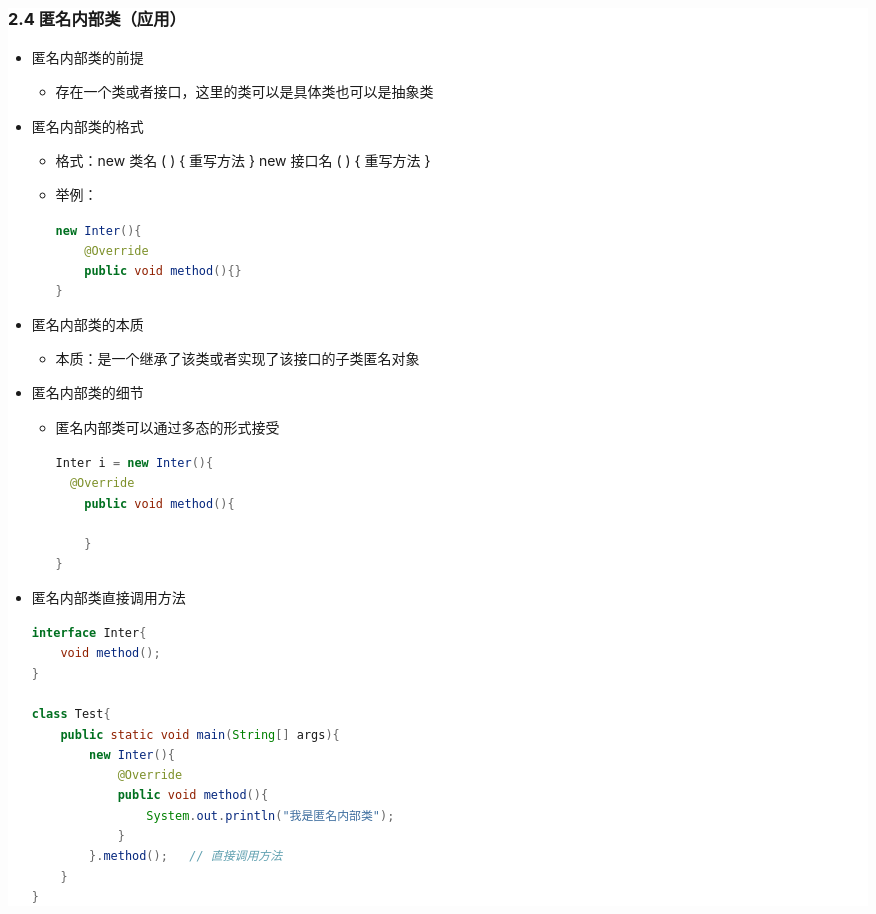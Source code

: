   ```java

  ```

### 2.4 匿名内部类（应用）

- 匿名内部类的前提

  - 存在一个类或者接口，这里的类可以是具体类也可以是抽象类

- 匿名内部类的格式

  - 格式：new 类名 ( ) {  重写方法 }    new  接口名 ( ) { 重写方法 }

  - 举例： 

    ```java
    new Inter(){
        @Override
        public void method(){}
    } 
    ```

- 匿名内部类的本质

  - 本质：是一个继承了该类或者实现了该接口的子类匿名对象

- 匿名内部类的细节

  - 匿名内部类可以通过多态的形式接受

    ```java
    Inter i = new Inter(){
      @Override
        public void method(){
            
        }
    }
    ```

- 匿名内部类直接调用方法

  ```java
  interface Inter{
      void method();
  }

  class Test{
      public static void main(String[] args){
          new Inter(){
              @Override
              public void method(){
                  System.out.println("我是匿名内部类");
              }
          }.method();	// 直接调用方法
      }
  }
  ```
